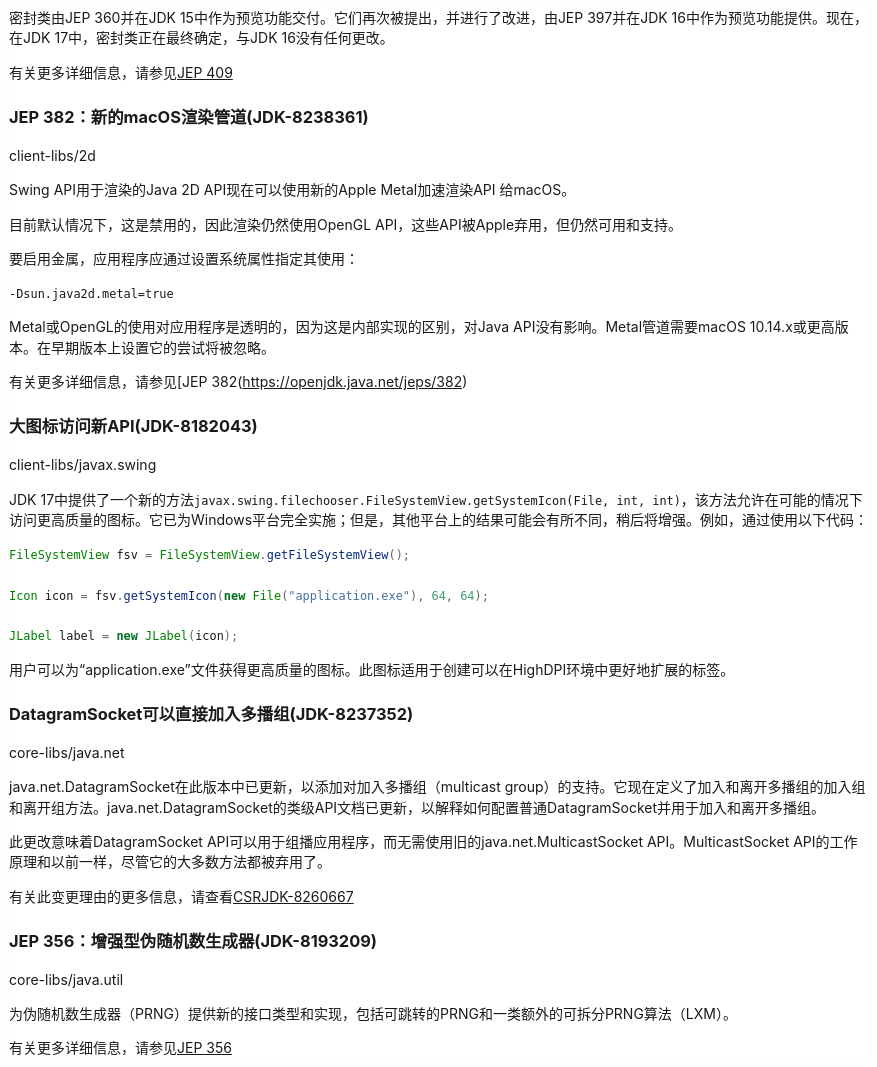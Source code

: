 密封类由JEP 360并在JDK 15中作为预览功能交付。它们再次被提出，并进行了改进，由JEP 397并在JDK 16中作为预览功能提供。现在，在JDK 17中，密封类正在最终确定，与JDK 16没有任何更改。

有关更多详细信息，请参见[JEP 409](https://openjdk.java.net/jeps/409)

### JEP 382：新的macOS渲染管道(JDK-8238361)

client-libs/2d

Swing API用于渲染的Java 2D API现在可以使用新的Apple Metal加速渲染API 给macOS。

目前默认情况下，这是禁用的，因此渲染仍然使用OpenGL API，这些API被Apple弃用，但仍然可用和支持。

要启用金属，应用程序应通过设置系统属性指定其使用：

```
-Dsun.java2d.metal=true
```

Metal或OpenGL的使用对应用程序是透明的，因为这是内部实现的区别，对Java API没有影响。Metal管道需要macOS 10.14.x或更高版本。在早期版本上设置它的尝试将被忽略。

有关更多详细信息，请参见[JEP 382(https://openjdk.java.net/jeps/382)

### 大图标访问新API(JDK-8182043)

client-libs/javax.swing

JDK 17中提供了一个新的方法`javax.swing.filechooser.FileSystemView.getSystemIcon(File, int, int)`，该方法允许在可能的情况下访问更高质量的图标。它已为Windows平台完全实施；但是，其他平台上的结果可能会有所不同，稍后将增强。例如，通过使用以下代码：

```java
FileSystemView fsv = FileSystemView.getFileSystemView();

Icon icon = fsv.getSystemIcon(new File("application.exe"), 64, 64);

JLabel label = new JLabel(icon);
```

用户可以为“application.exe”文件获得更高质量的图标。此图标适用于创建可以在HighDPI环境中更好地扩展的标签。

### DatagramSocket可以直接加入多播组(JDK-8237352)

core-libs/java.net

java.net.DatagramSocket在此版本中已更新，以添加对加入多播组（multicast group）的支持。它现在定义了加入和离开多播组的加入组和离开组方法。java.net.DatagramSocket的类级API文档已更新，以解释如何配置普通DatagramSocket并用于加入和离开多播组。

此更改意味着DatagramSocket API可以用于组播应用程序，而无需使用旧的java.net.MulticastSocket API。MulticastSocket API的工作原理和以前一样，尽管它的大多数方法都被弃用了。

有关此变更理由的更多信息，请查看[CSRJDK-8260667](https://bugs.openjdk.java.net/browse/JDK-8260667)

### JEP 356：增强型伪随机数生成器(JDK-8193209)

core-libs/java.util

为伪随机数生成器（PRNG）提供新的接口类型和实现，包括可跳转的PRNG和一类额外的可拆分PRNG算法（LXM）。

有关更多详细信息，请参见[JEP 356](https://openjdk.java.net/jeps/356)
